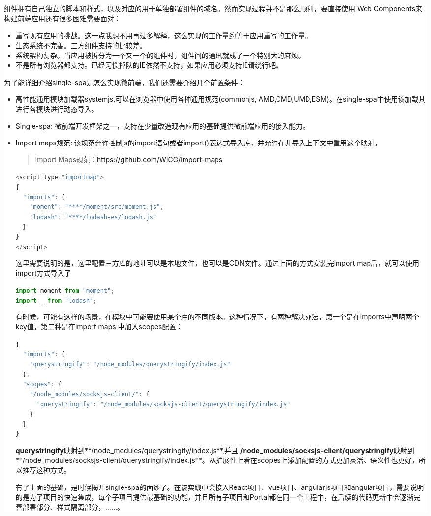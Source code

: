 组件拥有自己独立的脚本和样式，以及对应的用于单独部署组件的域名。然而实现过程并不是那么顺利，要直接使用 Web Components来构建前端应用还有很多困难需要面对：

- 重写现有应用的挑战。这一点我想不用再过多解释，这么实现的工作量约等于应用重写的工作量。
- 生态系统不完善。三方组件支持的比较差。
- 系统架构复杂。当应用被拆分为一个又一个的组件时，组件间的通讯就成了一个特别大的麻烦。
- 不是所有浏览器都支持。已经习惯掉队的IE依然不支持，如果应用必须支持IE请绕行吧。

为了能详细介绍single-spa是怎么实现微前端，我们还需要介绍几个前置条件：

- 高性能通用模块加载器systemjs,可以在浏览器中使用各种通用规范(commonjs, AMD,CMD,UMD,ESM)。在single-spa中使用该加载其进行各模块进行动态导入。

- Single-spa: 微前端开发框架之一，支持在少量改造现有应用的基础提供微前端应用的接入能力。

- Import maps规范: 该规范允许控制js的import语句或者import()表达式导入库，并允许在非导入上下文中重用这个映射。

  > Import Maps规范：https://github.com/WICG/import-maps

  ```js
  <script type="importmap">
  {
    "imports": {
      "moment": "****/moment/src/moment.js", 
      "lodash": "****/lodash-es/lodash.js"
    }
  }
  </script>
  ```

  这里需要说明的是，这里配置三方库的地址可以是本地文件，也可以是CDN文件。通过上面的方式安装完import map后，就可以使用import方式导入了

  ```js
  import moment from "moment";
  import _ from "lodash";
  ```

  有时候，可能有这样的场景，在模块中可能要使用某个库的不同版本。这种情况下，有两种解决办法，第一个是在imports中声明两个key值，第二种是在import maps 中加入scopes配置：

  ```js
  {
    "imports": {
      "querystringify": "/node_modules/querystringify/index.js"
    },
    "scopes": {
      "/node_modules/socksjs-client/": {
        "querystringify": "/node_modules/socksjs-client/querystringify/index.js"
      }
    }
  }
  ```

  **querystringify**映射到**/node_modules/querystringify/index.js**,并且 **/node_modules/socksjs-client/querystringify**映射到**/node_modules/socksjs-client/querystringify/index.js**。从扩展性上看在scopes上添加配置的方式更加灵活、语义性也更好，所以推荐这种方式。

  

  有了上面的基础，是时候揭开single-spa的面纱了。在该实践中会接入React项目、vue项目、angularjs项目和angular项目，需要说明的是为了项目的快速集成，每个子项目提供最基础的功能，并且所有子项目和Portal都在同一个工程中，在后续的代码更新中会逐渐完善部署部分、样式隔离部分，......。
